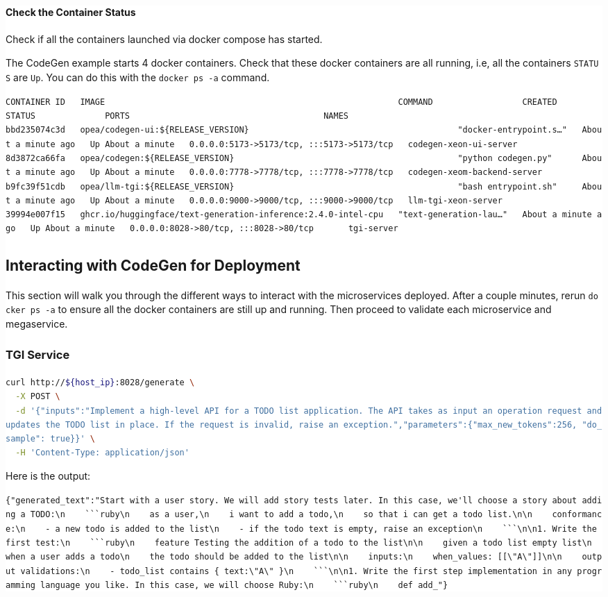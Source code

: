 #### Check the Container Status

Check if all the containers launched via docker compose has started.

The CodeGen example starts 4 docker containers. Check that these docker
containers are all running, i.e, all the containers  `STATUS`  are  `Up`.
You can do this with the `docker ps -a` command.

```
CONTAINER ID   IMAGE                                                           COMMAND                  CREATED              STATUS              PORTS                                       NAMES
bbd235074c3d   opea/codegen-ui:${RELEASE_VERSION}                                          "docker-entrypoint.s…"   About a minute ago   Up About a minute   0.0.0.0:5173->5173/tcp, :::5173->5173/tcp   codegen-xeon-ui-server
8d3872ca66fa   opea/codegen:${RELEASE_VERSION}                                             "python codegen.py"      About a minute ago   Up About a minute   0.0.0.0:7778->7778/tcp, :::7778->7778/tcp   codegen-xeom-backend-server
b9fc39f51cdb   opea/llm-tgi:${RELEASE_VERSION}                                             "bash entrypoint.sh"     About a minute ago   Up About a minute   0.0.0.0:9000->9000/tcp, :::9000->9000/tcp   llm-tgi-xeon-server
39994e007f15   ghcr.io/huggingface/text-generation-inference:2.4.0-intel-cpu   "text-generation-lau…"   About a minute ago   Up About a minute   0.0.0.0:8028->80/tcp, :::8028->80/tcp       tgi-server
```

## Interacting with CodeGen for Deployment

This section will walk you through the different ways to interact with
the microservices deployed. After a couple minutes, rerun `docker ps -a` 
to ensure all the docker containers are still up and running. Then proceed 
to validate each microservice and megaservice. 

### TGI Service

```bash
curl http://${host_ip}:8028/generate \
  -X POST \
  -d '{"inputs":"Implement a high-level API for a TODO list application. The API takes as input an operation request and updates the TODO list in place. If the request is invalid, raise an exception.","parameters":{"max_new_tokens":256, "do_sample": true}}' \
  -H 'Content-Type: application/json'
```

Here is the output:

```
{"generated_text":"Start with a user story. We will add story tests later. In this case, we'll choose a story about adding a TODO:\n    ```ruby\n    as a user,\n    i want to add a todo,\n    so that i can get a todo list.\n\n    conformance:\n    - a new todo is added to the list\n    - if the todo text is empty, raise an exception\n    ```\n\n1. Write the first test:\n    ```ruby\n    feature Testing the addition of a todo to the list\n\n    given a todo list empty list\n    when a user adds a todo\n    the todo should be added to the list\n\n    inputs:\n    when_values: [[\"A\"]]\n\n    output validations:\n    - todo_list contains { text:\"A\" }\n    ```\n\n1. Write the first step implementation in any programming language you like. In this case, we will choose Ruby:\n    ```ruby\n    def add_"}
```
